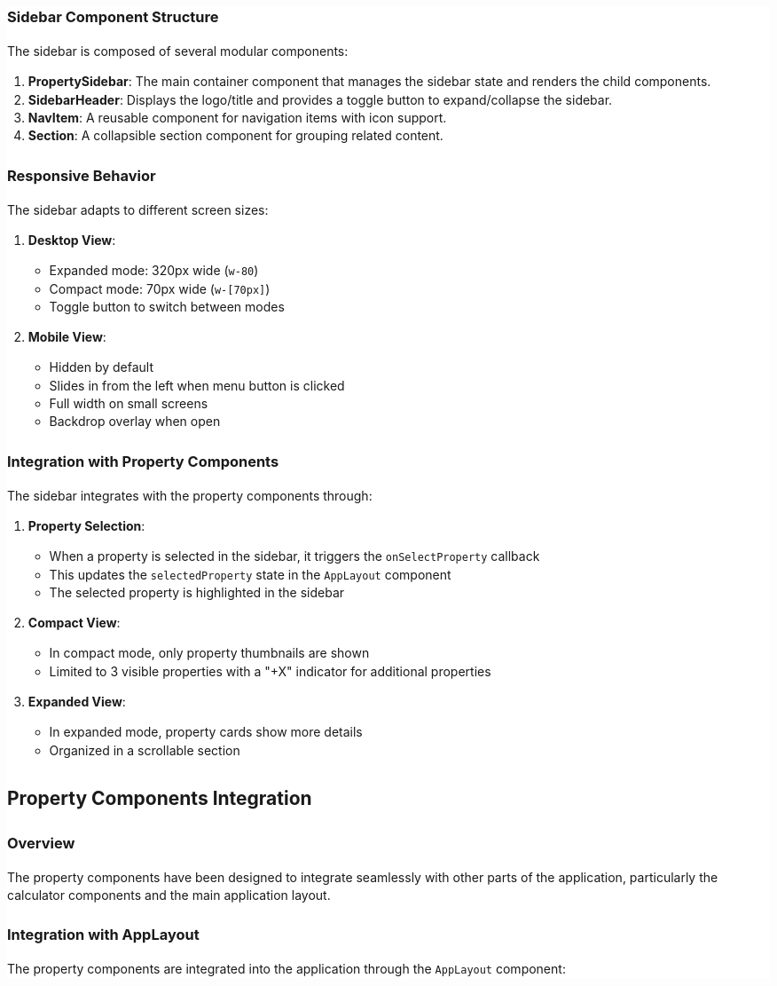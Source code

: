 ### Sidebar Component Structure

The sidebar is composed of several modular components:

1. **PropertySidebar**: The main container component that manages the sidebar state and renders the child components.
2. **SidebarHeader**: Displays the logo/title and provides a toggle button to expand/collapse the sidebar.
3. **NavItem**: A reusable component for navigation items with icon support.
4. **Section**: A collapsible section component for grouping related content.

### Responsive Behavior

The sidebar adapts to different screen sizes:

1. **Desktop View**:
   - Expanded mode: 320px wide (`w-80`)
   - Compact mode: 70px wide (`w-[70px]`)
   - Toggle button to switch between modes

2. **Mobile View**:
   - Hidden by default
   - Slides in from the left when menu button is clicked
   - Full width on small screens
   - Backdrop overlay when open

### Integration with Property Components

The sidebar integrates with the property components through:

1. **Property Selection**:
   - When a property is selected in the sidebar, it triggers the `onSelectProperty` callback
   - This updates the `selectedProperty` state in the `AppLayout` component
   - The selected property is highlighted in the sidebar

2. **Compact View**:
   - In compact mode, only property thumbnails are shown
   - Limited to 3 visible properties with a "+X" indicator for additional properties

3. **Expanded View**:
   - In expanded mode, property cards show more details
   - Organized in a scrollable section

## Property Components Integration

### Overview

The property components have been designed to integrate seamlessly with other parts of the application, particularly the calculator components and the main application layout.

### Integration with AppLayout

The property components are integrated into the application through the `AppLayout` component:
